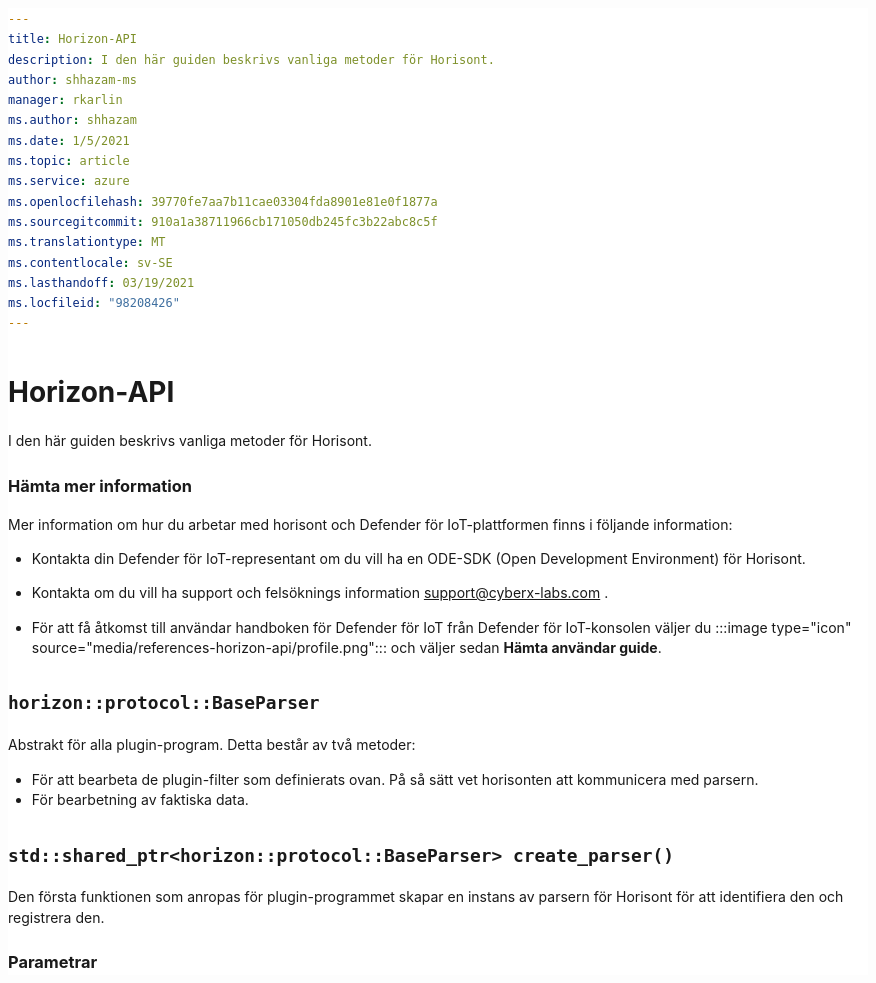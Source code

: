 ```yaml
---
title: Horizon-API
description: I den här guiden beskrivs vanliga metoder för Horisont.
author: shhazam-ms
manager: rkarlin
ms.author: shhazam
ms.date: 1/5/2021
ms.topic: article
ms.service: azure
ms.openlocfilehash: 39770fe7aa7b11cae03304fda8901e81e0f1877a
ms.sourcegitcommit: 910a1a38711966cb171050db245fc3b22abc8c5f
ms.translationtype: MT
ms.contentlocale: sv-SE
ms.lasthandoff: 03/19/2021
ms.locfileid: "98208426"
---
```

# <a name="horizon-api"></a>Horizon-API 

I den här guiden beskrivs vanliga metoder för Horisont.

### <a name="getting-more-information"></a>Hämta mer information

Mer information om hur du arbetar med horisont och Defender för IoT-plattformen finns i följande information:

- Kontakta din Defender för IoT-representant om du vill ha en ODE-SDK (Open Development Environment) för Horisont.
- Kontakta om du vill ha support och felsöknings information <support@cyberx-labs.com> .

- För att få åtkomst till användar handboken för Defender för IoT från Defender för IoT-konsolen väljer du :::image type="icon" source="media/references-horizon-api/profile.png"::: och väljer sedan **Hämta användar guide**.


## `horizon::protocol::BaseParser`

Abstrakt för alla plugin-program. Detta består av två metoder:

- För att bearbeta de plugin-filter som definierats ovan. På så sätt vet horisonten att kommunicera med parsern.
- För bearbetning av faktiska data.

## `std::shared_ptr<horizon::protocol::BaseParser> create_parser()`

Den första funktionen som anropas för plugin-programmet skapar en instans av parsern för Horisont för att identifiera den och registrera den.

### <a name="parameters"></a>Parametrar 
